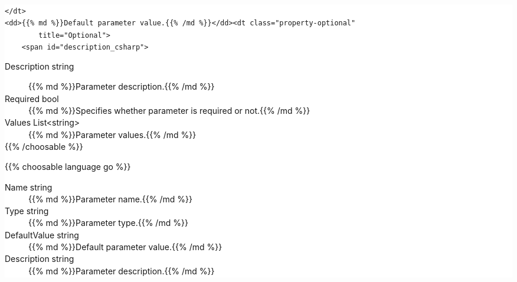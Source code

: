     </dt>
    <dd>{{% md %}}Default parameter value.{{% /md %}}</dd><dt class="property-optional"
            title="Optional">
        <span id="description_csharp">
<a href="#description_csharp" style="color: inherit; text-decoration: inherit;">Description</a>
</span>
        <span class="property-indicator"></span>
        <span class="property-type">string</span>
    </dt>
    <dd>{{% md %}}Parameter description.{{% /md %}}</dd><dt class="property-optional"
            title="Optional">
        <span id="required_csharp">
<a href="#required_csharp" style="color: inherit; text-decoration: inherit;">Required</a>
</span>
        <span class="property-indicator"></span>
        <span class="property-type">bool</span>
    </dt>
    <dd>{{% md %}}Specifies whether parameter is required or not.{{% /md %}}</dd><dt class="property-optional"
            title="Optional">
        <span id="values_csharp">
<a href="#values_csharp" style="color: inherit; text-decoration: inherit;">Values</a>
</span>
        <span class="property-indicator"></span>
        <span class="property-type">List&lt;string&gt;</span>
    </dt>
    <dd>{{% md %}}Parameter values.{{% /md %}}</dd></dl>
{{% /choosable %}}

{{% choosable language go %}}
<dl class="resources-properties"><dt class="property-required"
            title="Required">
        <span id="name_go">
<a href="#name_go" style="color: inherit; text-decoration: inherit;">Name</a>
</span>
        <span class="property-indicator"></span>
        <span class="property-type">string</span>
    </dt>
    <dd>{{% md %}}Parameter name.{{% /md %}}</dd><dt class="property-required"
            title="Required">
        <span id="type_go">
<a href="#type_go" style="color: inherit; text-decoration: inherit;">Type</a>
</span>
        <span class="property-indicator"></span>
        <span class="property-type">string</span>
    </dt>
    <dd>{{% md %}}Parameter type.{{% /md %}}</dd><dt class="property-optional"
            title="Optional">
        <span id="defaultvalue_go">
<a href="#defaultvalue_go" style="color: inherit; text-decoration: inherit;">Default<wbr>Value</a>
</span>
        <span class="property-indicator"></span>
        <span class="property-type">string</span>
    </dt>
    <dd>{{% md %}}Default parameter value.{{% /md %}}</dd><dt class="property-optional"
            title="Optional">
        <span id="description_go">
<a href="#description_go" style="color: inherit; text-decoration: inherit;">Description</a>
</span>
        <span class="property-indicator"></span>
        <span class="property-type">string</span>
    </dt>
    <dd>{{% md %}}Parameter description.{{% /md %}}</dd><dt class="property-optional"
            title="Optional">
